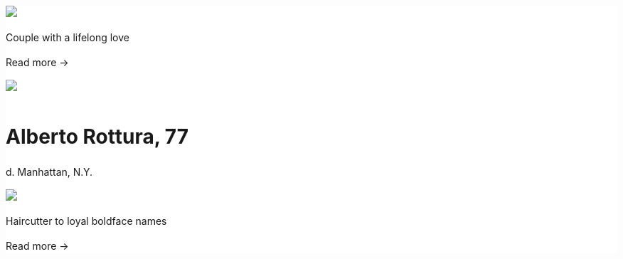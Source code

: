 </div>

<div class="g-image g-asset-inner">

![](https://static01.nyt.com/packages/flash/multimedia/ICONS/transparent.png)

</div>

<div class="g-summ">

Couple with a lifelong love

</div>

<span class="g-read-more"> Read more →
</span>

</div>

</div>

<div id="alberto-rottura" class="g-obit story">

[](https://www.nytimes.com/2020/05/29/obituaries/alberto-rottura-dead-coronavirus.html)

<div class="g-desktop-image">

<div class="g-image g-asset-inner">

![](https://static01.nyt.com/packages/flash/multimedia/ICONS/transparent.png)

</div>

</div>

<div class="g-desktop-flex-wrapper-text">

# Alberto Rottura, <span class="g-age">77</span>

<div class="g-meta">

<span class="g-loc">d. Manhattan,
N.Y.</span>

</div>

<div class="g-image g-asset-inner">

![](https://static01.nyt.com/packages/flash/multimedia/ICONS/transparent.png)

</div>

<div class="g-summ">

Haircutter to loyal boldface names

</div>

<span class="g-read-more"> Read more →
</span>
